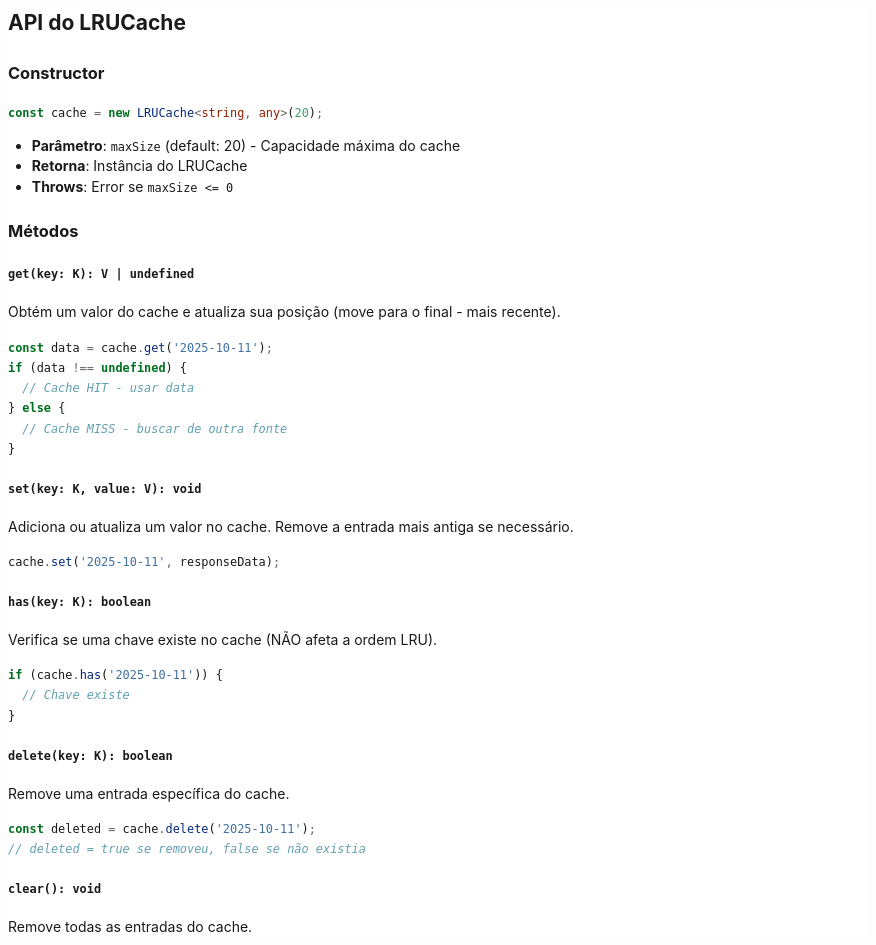 ## API do LRUCache

### Constructor

```typescript
const cache = new LRUCache<string, any>(20);
```

- **Parâmetro**: `maxSize` (default: 20) - Capacidade máxima do cache
- **Retorna**: Instância do LRUCache
- **Throws**: Error se `maxSize <= 0`

### Métodos

#### `get(key: K): V | undefined`

Obtém um valor do cache e atualiza sua posição (move para o final - mais recente).

```typescript
const data = cache.get('2025-10-11');
if (data !== undefined) {
  // Cache HIT - usar data
} else {
  // Cache MISS - buscar de outra fonte
}
```

#### `set(key: K, value: V): void`

Adiciona ou atualiza um valor no cache. Remove a entrada mais antiga se necessário.

```typescript
cache.set('2025-10-11', responseData);
```

#### `has(key: K): boolean`

Verifica se uma chave existe no cache (NÃO afeta a ordem LRU).

```typescript
if (cache.has('2025-10-11')) {
  // Chave existe
}
```

#### `delete(key: K): boolean`

Remove uma entrada específica do cache.

```typescript
const deleted = cache.delete('2025-10-11');
// deleted = true se removeu, false se não existia
```

#### `clear(): void`

Remove todas as entradas do cache.
